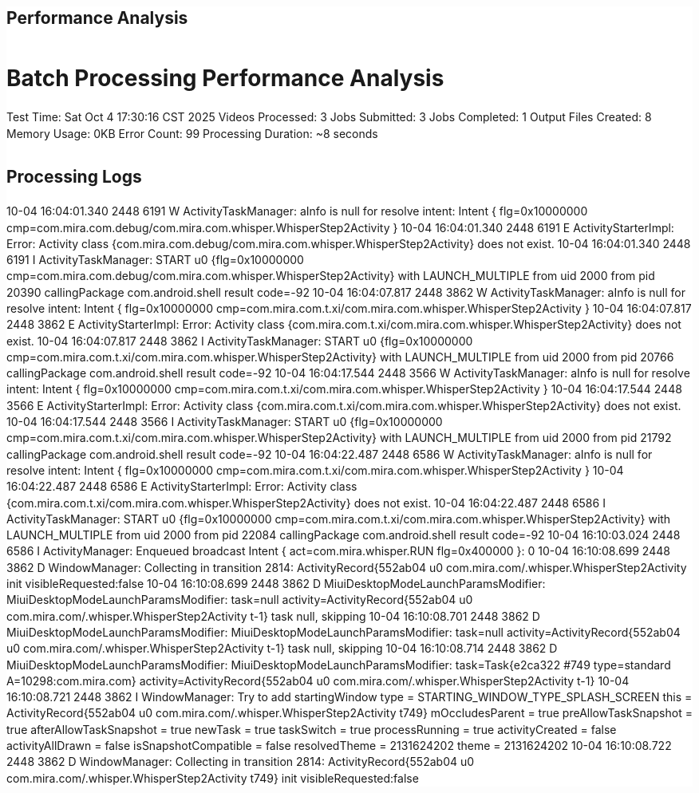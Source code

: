 ## Performance Analysis

Batch Processing Performance Analysis
====================================
Test Time: Sat Oct  4 17:30:16 CST 2025
Videos Processed: 3
Jobs Submitted: 3
Jobs Completed: 1
Output Files Created:        8
Memory Usage: 0KB
Error Count:       99
Processing Duration: ~8 seconds

## Processing Logs

10-04 16:04:01.340  2448  6191 W ActivityTaskManager: aInfo is null for resolve intent: Intent { flg=0x10000000 cmp=com.mira.com.debug/com.mira.com.whisper.WhisperStep2Activity }
10-04 16:04:01.340  2448  6191 E ActivityStarterImpl: Error: Activity class {com.mira.com.debug/com.mira.com.whisper.WhisperStep2Activity} does not exist.
10-04 16:04:01.340  2448  6191 I ActivityTaskManager: START u0 {flg=0x10000000 cmp=com.mira.com.debug/com.mira.com.whisper.WhisperStep2Activity} with LAUNCH_MULTIPLE from uid 2000 from pid 20390 callingPackage com.android.shell result code=-92
10-04 16:04:07.817  2448  3862 W ActivityTaskManager: aInfo is null for resolve intent: Intent { flg=0x10000000 cmp=com.mira.com.t.xi/com.mira.com.whisper.WhisperStep2Activity }
10-04 16:04:07.817  2448  3862 E ActivityStarterImpl: Error: Activity class {com.mira.com.t.xi/com.mira.com.whisper.WhisperStep2Activity} does not exist.
10-04 16:04:07.817  2448  3862 I ActivityTaskManager: START u0 {flg=0x10000000 cmp=com.mira.com.t.xi/com.mira.com.whisper.WhisperStep2Activity} with LAUNCH_MULTIPLE from uid 2000 from pid 20766 callingPackage com.android.shell result code=-92
10-04 16:04:17.544  2448  3566 W ActivityTaskManager: aInfo is null for resolve intent: Intent { flg=0x10000000 cmp=com.mira.com.t.xi/com.mira.com.whisper.WhisperStep2Activity }
10-04 16:04:17.544  2448  3566 E ActivityStarterImpl: Error: Activity class {com.mira.com.t.xi/com.mira.com.whisper.WhisperStep2Activity} does not exist.
10-04 16:04:17.544  2448  3566 I ActivityTaskManager: START u0 {flg=0x10000000 cmp=com.mira.com.t.xi/com.mira.com.whisper.WhisperStep2Activity} with LAUNCH_MULTIPLE from uid 2000 from pid 21792 callingPackage com.android.shell result code=-92
10-04 16:04:22.487  2448  6586 W ActivityTaskManager: aInfo is null for resolve intent: Intent { flg=0x10000000 cmp=com.mira.com.t.xi/com.mira.com.whisper.WhisperStep2Activity }
10-04 16:04:22.487  2448  6586 E ActivityStarterImpl: Error: Activity class {com.mira.com.t.xi/com.mira.com.whisper.WhisperStep2Activity} does not exist.
10-04 16:04:22.487  2448  6586 I ActivityTaskManager: START u0 {flg=0x10000000 cmp=com.mira.com.t.xi/com.mira.com.whisper.WhisperStep2Activity} with LAUNCH_MULTIPLE from uid 2000 from pid 22084 callingPackage com.android.shell result code=-92
10-04 16:10:03.024  2448  6586 I ActivityManager: Enqueued broadcast Intent { act=com.mira.whisper.RUN flg=0x400000 }: 0
10-04 16:10:08.699  2448  3862 D WindowManager: Collecting in transition 2814: ActivityRecord{552ab04 u0 com.mira.com/.whisper.WhisperStep2Activity init visibleRequested:false
10-04 16:10:08.699  2448  3862 D MiuiDesktopModeLaunchParamsModifier: MiuiDesktopModeLaunchParamsModifier: task=null activity=ActivityRecord{552ab04 u0 com.mira.com/.whisper.WhisperStep2Activity t-1} task null, skipping
10-04 16:10:08.701  2448  3862 D MiuiDesktopModeLaunchParamsModifier: MiuiDesktopModeLaunchParamsModifier: task=null activity=ActivityRecord{552ab04 u0 com.mira.com/.whisper.WhisperStep2Activity t-1} task null, skipping
10-04 16:10:08.714  2448  3862 D MiuiDesktopModeLaunchParamsModifier: MiuiDesktopModeLaunchParamsModifier: task=Task{e2ca322 #749 type=standard A=10298:com.mira.com} activity=ActivityRecord{552ab04 u0 com.mira.com/.whisper.WhisperStep2Activity t-1}
10-04 16:10:08.721  2448  3862 I WindowManager: Try to add startingWindow type = STARTING_WINDOW_TYPE_SPLASH_SCREEN this = ActivityRecord{552ab04 u0 com.mira.com/.whisper.WhisperStep2Activity t749} mOccludesParent = true preAllowTaskSnapshot = true afterAllowTaskSnapshot = true newTask = true taskSwitch = true processRunning = true activityCreated = false activityAllDrawn = false isSnapshotCompatible = false resolvedTheme = 2131624202 theme = 2131624202
10-04 16:10:08.722  2448  3862 D WindowManager: Collecting in transition 2814: ActivityRecord{552ab04 u0 com.mira.com/.whisper.WhisperStep2Activity t749} init visibleRequested:false